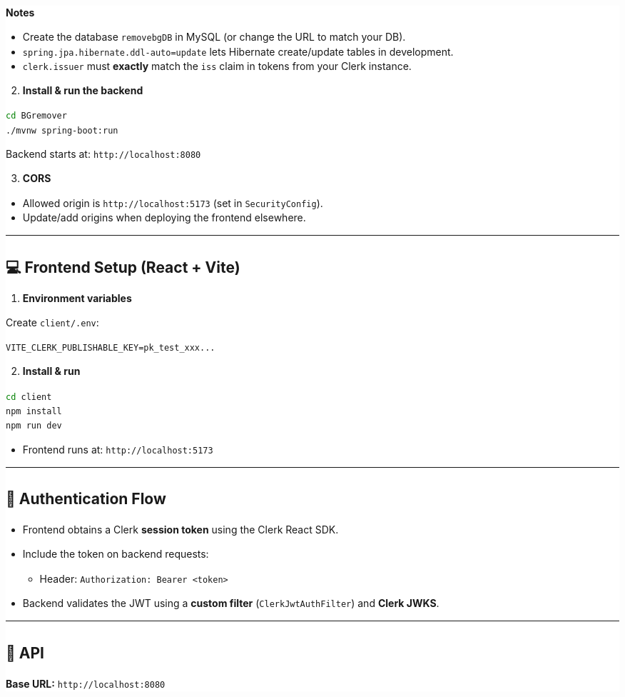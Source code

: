 **Notes**

* Create the database `removebgDB` in MySQL (or change the URL to match your DB).
* `spring.jpa.hibernate.ddl-auto=update` lets Hibernate create/update tables in development.
* `clerk.issuer` must **exactly** match the `iss` claim in tokens from your Clerk instance.

2. **Install & run the backend**

```bash
cd BGremover
./mvnw spring-boot:run
```

Backend starts at: `http://localhost:8080`

3. **CORS**

* Allowed origin is `http://localhost:5173` (set in `SecurityConfig`).
* Update/add origins when deploying the frontend elsewhere.

---

## 💻 Frontend Setup (React + Vite)

1. **Environment variables**

Create `client/.env`:

```env
VITE_CLERK_PUBLISHABLE_KEY=pk_test_xxx...
```

2. **Install & run**

```bash
cd client
npm install
npm run dev
```

* Frontend runs at: `http://localhost:5173`

---

## 🔐 Authentication Flow

* Frontend obtains a Clerk **session token** using the Clerk React SDK.
* Include the token on backend requests:

  * Header: `Authorization: Bearer <token>`
* Backend validates the JWT using a **custom filter** (`ClerkJwtAuthFilter`) and **Clerk JWKS**.

---

## 🧪 API

**Base URL:** `http://localhost:8080`
